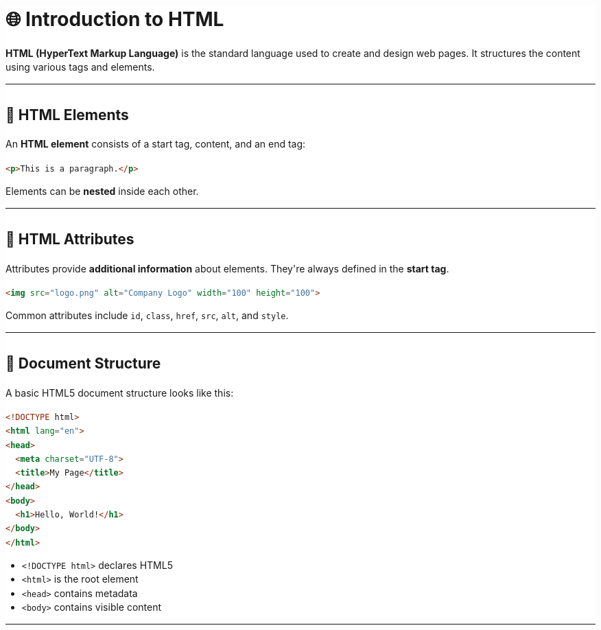 
# 🌐 Introduction to HTML

**HTML (HyperText Markup Language)** is the standard language used to create and design web pages. It structures the content using various tags and elements.

---

## 🔹 HTML Elements

An **HTML element** consists of a start tag, content, and an end tag:

```html
<p>This is a paragraph.</p>
```

Elements can be **nested** inside each other.

---

## 🔸 HTML Attributes

Attributes provide **additional information** about elements. They're always defined in the **start tag**.

```html
<img src="logo.png" alt="Company Logo" width="100" height="100">
```

Common attributes include `id`, `class`, `href`, `src`, `alt`, and `style`.

---

## 🧩 Document Structure

A basic HTML5 document structure looks like this:

```html
<!DOCTYPE html>
<html lang="en">
<head>
  <meta charset="UTF-8">
  <title>My Page</title>
</head>
<body>
  <h1>Hello, World!</h1>
</body>
</html>
```

* `<!DOCTYPE html>` declares HTML5
* `<html>` is the root element
* `<head>` contains metadata
* `<body>` contains visible content

---